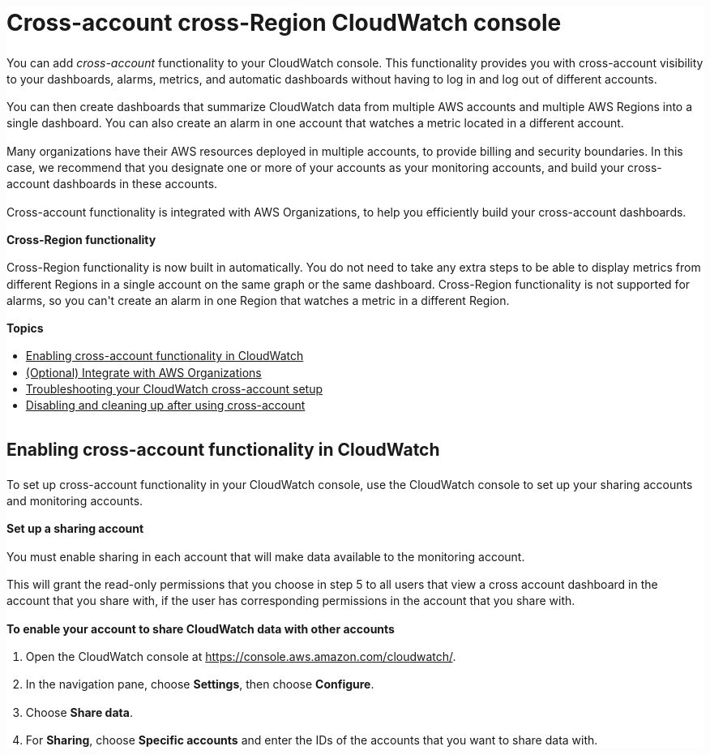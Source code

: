# Cross\-account cross\-Region CloudWatch console<a name="Cross-Account-Cross-Region"></a>

You can add *cross\-account* functionality to your CloudWatch console\. This functionality provides you with cross\-account visibility to your dashboards, alarms, metrics, and automatic dashboards without having to log in and log out of different accounts\.

You can then create dashboards that summarize CloudWatch data from multiple AWS accounts and multiple AWS Regions into a single dashboard\. You can also create an alarm in one account that watches a metric located in a different account\.

Many organizations have their AWS resources deployed in multiple accounts, to provide billing and security boundaries\. In this case, we recommend that you designate one or more of your accounts as your monitoring accounts, and build your cross\-account dashboards in these accounts\.

Cross\-account functionality is integrated with AWS Organizations, to help you efficiently build your cross\-account dashboards\.

**Cross\-Region functionality** 

Cross\-Region functionality is now built in automatically\. You do not need to take any extra steps to be able to display metrics from different Regions in a single account on the same graph or the same dashboard\. Cross\-Region functionality is not supported for alarms, so you can't create an alarm in one Region that watches a metric in a different Region\.

**Topics**
+ [Enabling cross\-account functionality in CloudWatch](#enable-cross-account-cross-Region)
+ [\(Optional\) Integrate with AWS Organizations](#cross-account-and-AWS-organizations)
+ [Troubleshooting your CloudWatch cross\-account setup](#troubleshooting-cross-account-cross-Region)
+ [Disabling and cleaning up after using cross\-account](#cleanup-cross-account-cross-Region)

## Enabling cross\-account functionality in CloudWatch<a name="enable-cross-account-cross-Region"></a>

To set up cross\-account functionality in your CloudWatch console, use the CloudWatch console to set up your sharing accounts and monitoring accounts\.

**Set up a sharing account**

You must enable sharing in each account that will make data available to the monitoring account\. 

This will grant the read\-only permissions that you choose in step 5 to all users that view a cross account dashboard in the account that you share with, if the user has corresponding permissions in the account that you share with\.

**To enable your account to share CloudWatch data with other accounts**

1. Open the CloudWatch console at [https://console\.aws\.amazon\.com/cloudwatch/](https://console.aws.amazon.com/cloudwatch/)\.

1. In the navigation pane, choose **Settings**, then choose **Configure**\.

1. Choose **Share data**\.

1. For **Sharing**, choose **Specific accounts** and enter the IDs of the accounts that you want to share data with\.
